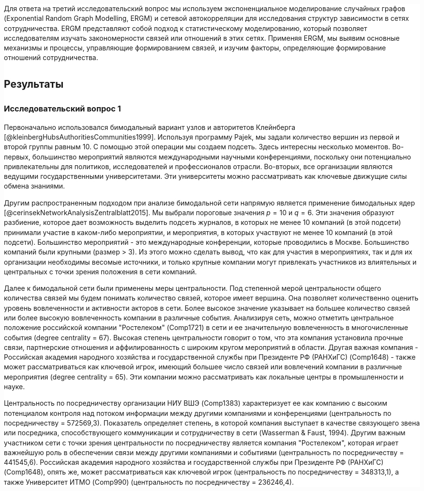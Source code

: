 Для ответа на третий исследовательский вопрос мы используем экспоненциальное моделирование случайных графов (Exponential Random Graph Modelling, ERGM) и сетевой автокорреляции для исследования структур зависимости в сетях сотрудничества. ERGM представляют собой подход к статистическому моделированию, который позволяет исследователям изучать закономерности связей или отношений в этих сетях. Применяя ERGM, мы выявим основные механизмы и процессы, управляющие формированием связей, и изучим факторы, определяющие формирование отношений сотрудничества.

## Результаты

### Исследовательский вопрос 1
Первоначально использовался бимодальный вариант узлов и авторитетов Клейнберга [@kleinbergHubsAuthoritiesCommunities1999]. Используя программу Pajek, мы задали количество вершин из первой и второй группы равным 10. С помощью этой операции мы создаем подсеть. Здесь интересны несколько моментов. Во-первых, большинство мероприятий являются международными научными конференциями, поскольку они потенциально привлекательны для политиков, исследователей и профессионалов отрасли. Во-вторых, все организации являются ведущими государственными университетами. Эти университеты можно рассматривать как ключевые движущие силы обмена знаниями.

Другим распространенным подходом при анализе бимодальной сети напрямую является применение бимодальных ядер [@cerinsekNetworkAnalysisZentralblatt2015]. Мы выбрали пороговые значения $p=10$ и $q=6$. Эти значения образуют разбиение, которое дает возможность выделить подсеть журналов, в которых не менее 10 компаний (в этой подсети) принимали участие в каком-либо мероприятии, и мероприятия, в которых участвуют не менее 10 компаний (в этой подсети). Большинство мероприятий - это международные конференции, которые проводились в Москве. Большинство компаний были крупными (размер > 3). Из этого можно сделать вывод, что как для участия в мероприятиях, так и для их организации необходимы весомые источники, и только крупные компании могут привлекать участников из влиятельных и центральных с точки зрения положения в сети компаний.

Далее к бимодальной сети были применены меры центральности. Под степенной мерой центральности общего количества связей мы будем понимать количество связей, которое имеет вершина. Она позволяет количественно оценить уровень вовлеченности и активности акторов в сети. Более высокое значение указывает на большее количество связей или более высокую вовлеченность компании в различные события. Анализируя сеть, можно отметить центральное положение российской компании "Ростелеком" (Comp1721) в сети и ее значительную вовлеченность в многочисленные события (degree centrality = 67). Высокая степень центральности говорит о том, что эта компания установила прочные связи, партнерские отношения и аффилированность с широким кругом мероприятий в области. Другая важная компания - Российская академия народного хозяйства и государственной службы при Президенте РФ (РАНХиГС) (Comp1648) - также может рассматриваться как ключевой игрок, имеющий большее число связей или вовлечений компании в различные мероприятия (degree centrality = 65). Эти компании можно рассматривать как локальные центры в промышленности и науке.

Центральность по посредничеству организации НИУ ВШЭ (Comp1383) характеризует ее как компанию с высоким потенциалом контроля над потоком информации между другими компаниями и конференциями (центральность по посредничеству = 572569,3). Показатель определяет степень, в которой компания выступает в качестве связующего звена или посредника, способствующего коммуникации и сотрудничеству в сети (Wasserman & Faust, 1994). Другим важным участником сети с точки зрения центральности по посредничеству является компания "Ростелеком", которая играет важнейшую роль в обеспечении связи между другими компаниями и событиями (центральность по посредничеству = 441545,6). Российская академия народного хозяйства и государственной службы при Президенте РФ (РАНХиГС) (Comp1648), опять же, может рассматриваться как ключевой игрок (центральность по посредничеству = 348313,1), а также Университет ИТМО (Comp990) (центральность по посредничеству = 236246,4).
